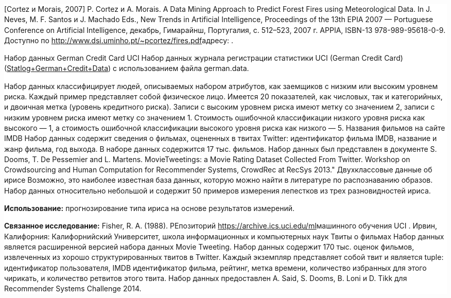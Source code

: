 [Cortez и Morais, 2007] P. Cortez и A. Morais. A Data Mining Approach to Predict Forest Fires using Meteorological Data. In J. Neves, M. F. Santos и J. Machado Eds., New Trends in Artificial Intelligence, Proceedings of the 13th EPIA 2007 — Portuguese Conference on Artificial Intelligence, декабрь, Гимарайнш, Португалия, с. 512–523, 2007 г. APPIA, ISBN-13 978-989-95618-0-9. Доступно по <a href="http://www.dsi.uminho.pt/~pcortez/fires.pdf">http://www.dsi.uminho.pt/~pcortez/fires.pdf</a>адресу: .
  </td>
</tr>

<tr>
  <td>Набор данных German Credit Card UCI</td>
  <td>
Набор данных журнала регистрации статистики UCI (German Credit Card) (<a href="https://archive.ics.uci.edu/ml/datasets/Statlog+(German+Credit+Data)">Statlog+German+Credit+Data</a>) с использованием файла german.data.
<p></p>
Набор данных классифицирует людей, описываемых набором атрибутов, как заемщиков с низким или высоким уровнем риска. Каждый пример представляет собой физическое лицо. Имеется 20 показателей, как числовых, так и категорийных, и двоичная метка (уровень кредитного риска). Записи с высоким уровнем риска имеют метку со значением 2, записи с низким уровнем риска имеют метку со значением 1. Стоимость ошибочной классификации низкого уровня риска как высокого — 1, а стоимость ошибочной классификации высокого уровня риска как низкого — 5.
  </td>
</tr>

<tr>
  <td>Названия фильмов на сайте IMDB</td>
  <td>
Набор данных содержит сведения о фильмах, оцененных в твитах Twitter: идентификатор фильма IMDB, название и жанр фильма, год выхода. В наборе данных содержится 17 тыс. фильмов. Набор данных был представлен в документе S. Dooms, T. De Pessemier and L. Martens. MovieTweetings: a Movie Rating Dataset Collected From Twitter. Workshop on Crowdsourcing and Human Computation for Recommender Systems, CrowdRec at RecSys 2013."
  </td>
</tr>

<tr>
  <td>Двухклассовые данные об ирисе</td>
  <td>
Возможно, это наиболее известная база данных, которую можно найти в литературе по распознаванию образов. Набор данных относительно небольшой и содержит 50 примеров измерения лепестков из трех разновидностей ириса.
<p></p>
<b>Использование:</b> прогнозирование типа ириса на основе результатов измерений.  
<p></p>
<b>Связанное исследование:</b> Fisher, R. A. (1988). РЕпозиторий <a href="https://archive.ics.uci.edu/ml">https://archive.ics.uci.edu/ml</a>машинного обучения UCI . Ирвин, Калифорния: Калифорнийский Университет, школа информационных и компьютерных наук  </td>
</tr>

<tr>
  <td>Твиты о фильмах</td>
  <td>
Набор данных является расширенной версией набора данных Movie Tweeting. Набор данных содержит 170 тыс. оценок фильмов, извлеченных из хорошо структурированных твитов в Twitter. Каждый экземпляр представляет собой твит и является tuple: идентификатор пользователя, IMDB идентификатор фильма, рейтинг, метка времени, количество избранных для этого чирикать, и количество ретвитов этого твита. Набор данных предоставлен A. Said, S. Dooms, B. Loni и D. Tikk для Recommender Systems Challenge 2014.
  </td>
</tr>


[top]: #machine-learning-sample-datasets
[import-data]: https://msdn.microsoft.com/library/azure/4e1b0fe6-aded-4b3f-a36f-39b8862b9004/
